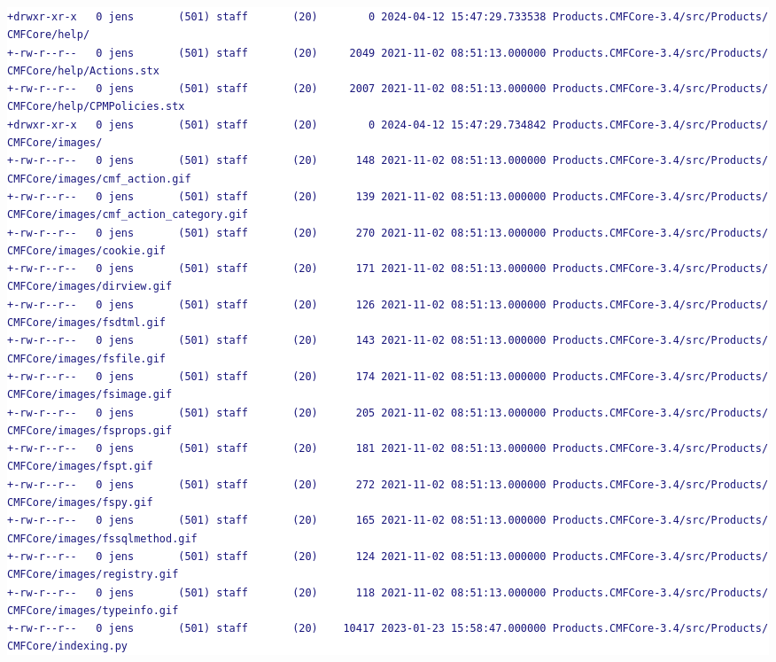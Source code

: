 ```diff
+drwxr-xr-x   0 jens       (501) staff       (20)        0 2024-04-12 15:47:29.733538 Products.CMFCore-3.4/src/Products/CMFCore/help/
+-rw-r--r--   0 jens       (501) staff       (20)     2049 2021-11-02 08:51:13.000000 Products.CMFCore-3.4/src/Products/CMFCore/help/Actions.stx
+-rw-r--r--   0 jens       (501) staff       (20)     2007 2021-11-02 08:51:13.000000 Products.CMFCore-3.4/src/Products/CMFCore/help/CPMPolicies.stx
+drwxr-xr-x   0 jens       (501) staff       (20)        0 2024-04-12 15:47:29.734842 Products.CMFCore-3.4/src/Products/CMFCore/images/
+-rw-r--r--   0 jens       (501) staff       (20)      148 2021-11-02 08:51:13.000000 Products.CMFCore-3.4/src/Products/CMFCore/images/cmf_action.gif
+-rw-r--r--   0 jens       (501) staff       (20)      139 2021-11-02 08:51:13.000000 Products.CMFCore-3.4/src/Products/CMFCore/images/cmf_action_category.gif
+-rw-r--r--   0 jens       (501) staff       (20)      270 2021-11-02 08:51:13.000000 Products.CMFCore-3.4/src/Products/CMFCore/images/cookie.gif
+-rw-r--r--   0 jens       (501) staff       (20)      171 2021-11-02 08:51:13.000000 Products.CMFCore-3.4/src/Products/CMFCore/images/dirview.gif
+-rw-r--r--   0 jens       (501) staff       (20)      126 2021-11-02 08:51:13.000000 Products.CMFCore-3.4/src/Products/CMFCore/images/fsdtml.gif
+-rw-r--r--   0 jens       (501) staff       (20)      143 2021-11-02 08:51:13.000000 Products.CMFCore-3.4/src/Products/CMFCore/images/fsfile.gif
+-rw-r--r--   0 jens       (501) staff       (20)      174 2021-11-02 08:51:13.000000 Products.CMFCore-3.4/src/Products/CMFCore/images/fsimage.gif
+-rw-r--r--   0 jens       (501) staff       (20)      205 2021-11-02 08:51:13.000000 Products.CMFCore-3.4/src/Products/CMFCore/images/fsprops.gif
+-rw-r--r--   0 jens       (501) staff       (20)      181 2021-11-02 08:51:13.000000 Products.CMFCore-3.4/src/Products/CMFCore/images/fspt.gif
+-rw-r--r--   0 jens       (501) staff       (20)      272 2021-11-02 08:51:13.000000 Products.CMFCore-3.4/src/Products/CMFCore/images/fspy.gif
+-rw-r--r--   0 jens       (501) staff       (20)      165 2021-11-02 08:51:13.000000 Products.CMFCore-3.4/src/Products/CMFCore/images/fssqlmethod.gif
+-rw-r--r--   0 jens       (501) staff       (20)      124 2021-11-02 08:51:13.000000 Products.CMFCore-3.4/src/Products/CMFCore/images/registry.gif
+-rw-r--r--   0 jens       (501) staff       (20)      118 2021-11-02 08:51:13.000000 Products.CMFCore-3.4/src/Products/CMFCore/images/typeinfo.gif
+-rw-r--r--   0 jens       (501) staff       (20)    10417 2023-01-23 15:58:47.000000 Products.CMFCore-3.4/src/Products/CMFCore/indexing.py
